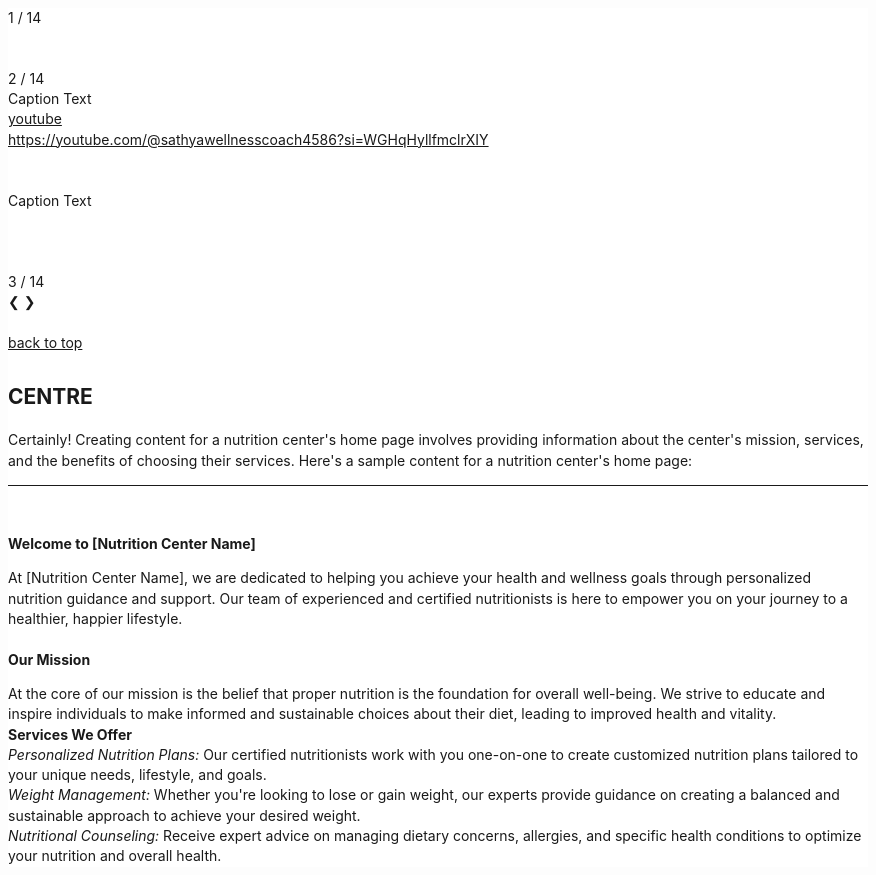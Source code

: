   <div class="my1">
    <div class="numbertext">1 / 14</div>
  <br>
   

<br>
  <div class="my2">
    <div class="numbertext">2 / 14</div>
    <div class="text">Caption Text</div>
 <a href="https://youtube.com/@sathyawellnesscoach4586?si=WGHqHyllfmclrXIY">youtube<br>https://youtube.com/@sathyawellnesscoach4586?si=WGHqHyllfmclrXIY<br> </a>
 <br>
 <br> 
 <div class="text">Caption Text</div>
  </div>
<br>
<br>
<br>
    <div class="my3">
    <div class="numbertext">3 / 14</div>
    <iframe width="560" height="315" src="https://www.youtube.com/embed/G0PIhMxVJSk?si=WGQhWJV35kfqsmTQ" title="YouTube video player" frameborder="3" allow="accelerometer; autoplay; clipboard-write; encrypted-media; gyroscope; picture-in-picture; web-share" allowfullscreen></iframe>
</div>
  
  <div class="prev">
  <a class="prev" onclick="plusSlides(-1)">&#10094;</a>
  <a class="next" onclick="plusSlides(1)">&#10095;</a>
</div>

<br>
</div>
<a href="#top">back to top</button></a>
 <h2 id="centre">CENTRE</h2>
 
 <div class="font">
<p>Certainly! Creating content for a nutrition center's home page involves providing information about the center's mission, services, and the benefits of choosing their services. Here's a sample content for a nutrition center's home page:

---
<br>

**Welcome to [Nutrition Center Name]**

At [Nutrition Center Name], we are dedicated to helping you achieve your health and wellness goals through personalized nutrition guidance and support. Our team of experienced and certified nutritionists is here to empower you on your journey to a healthier, happier lifestyle.
<br>
<br>
**Our Mission**

At the core of our mission is the belief that proper nutrition is the foundation for overall well-being. We strive to educate and inspire individuals to make informed and sustainable choices about their diet, leading to improved health and vitality.
<br>
**Services We Offer**
<br>
*Personalized Nutrition Plans:* Our certified nutritionists work with you one-on-one to create customized nutrition plans tailored to your unique needs, lifestyle, and goals.
<br>
*Weight Management:* Whether you're looking to lose or gain weight, our experts provide guidance on creating a balanced and sustainable approach to achieve your desired weight.
<br>
*Nutritional Counseling:* Receive expert advice on managing dietary concerns, allergies, and specific health conditions to optimize your nutrition and overall health.
<br>
